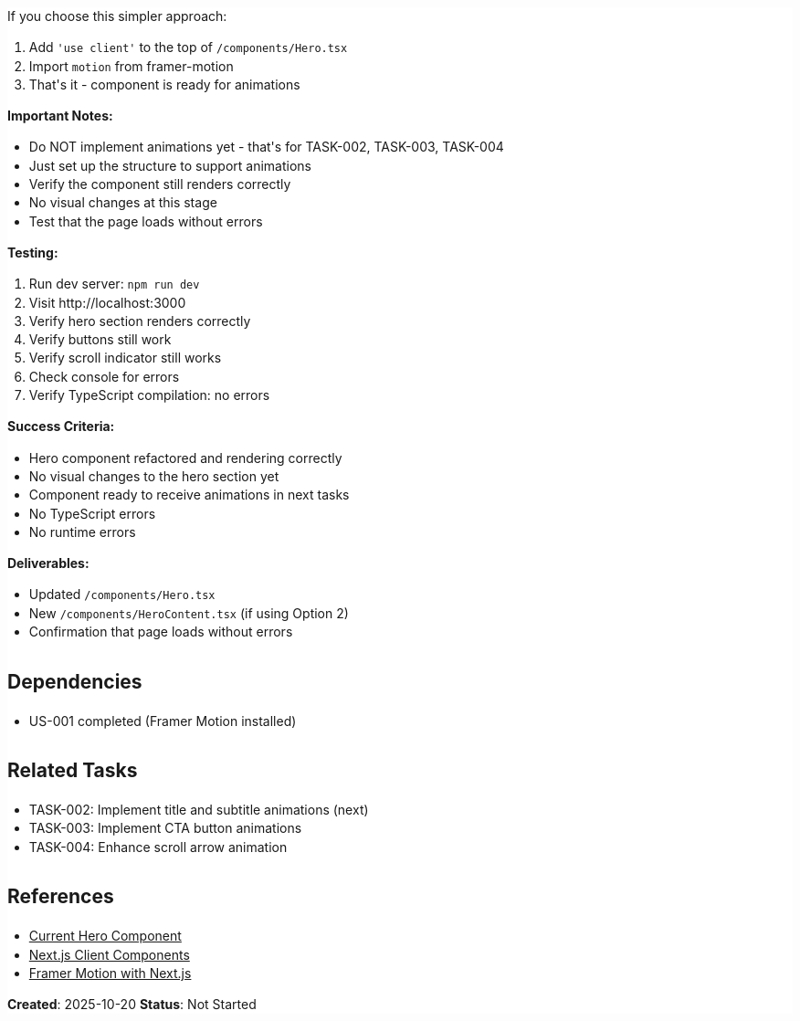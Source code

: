 If you choose this simpler approach:

1. Add `'use client'` to the top of `/components/Hero.tsx`
2. Import `motion` from framer-motion
3. That's it - component is ready for animations

**Important Notes:**

- Do NOT implement animations yet - that's for TASK-002, TASK-003, TASK-004
- Just set up the structure to support animations
- Verify the component still renders correctly
- No visual changes at this stage
- Test that the page loads without errors

**Testing:**

1. Run dev server: `npm run dev`
2. Visit http://localhost:3000
3. Verify hero section renders correctly
4. Verify buttons still work
5. Verify scroll indicator still works
6. Check console for errors
7. Verify TypeScript compilation: no errors

**Success Criteria:**

- Hero component refactored and rendering correctly
- No visual changes to the hero section yet
- Component ready to receive animations in next tasks
- No TypeScript errors
- No runtime errors

**Deliverables:**

- Updated `/components/Hero.tsx`
- New `/components/HeroContent.tsx` (if using Option 2)
- Confirmation that page loads without errors

## Dependencies

- US-001 completed (Framer Motion installed)

## Related Tasks

- TASK-002: Implement title and subtitle animations (next)
- TASK-003: Implement CTA button animations
- TASK-004: Enhance scroll arrow animation

## References

- [Current Hero Component](../../../../components/Hero.tsx)
- [Next.js Client Components](https://nextjs.org/docs/app/building-your-application/rendering/client-components)
- [Framer Motion with Next.js](https://www.framer.com/motion/guide-nextjs/)

**Created**: 2025-10-20
**Status**: Not Started
